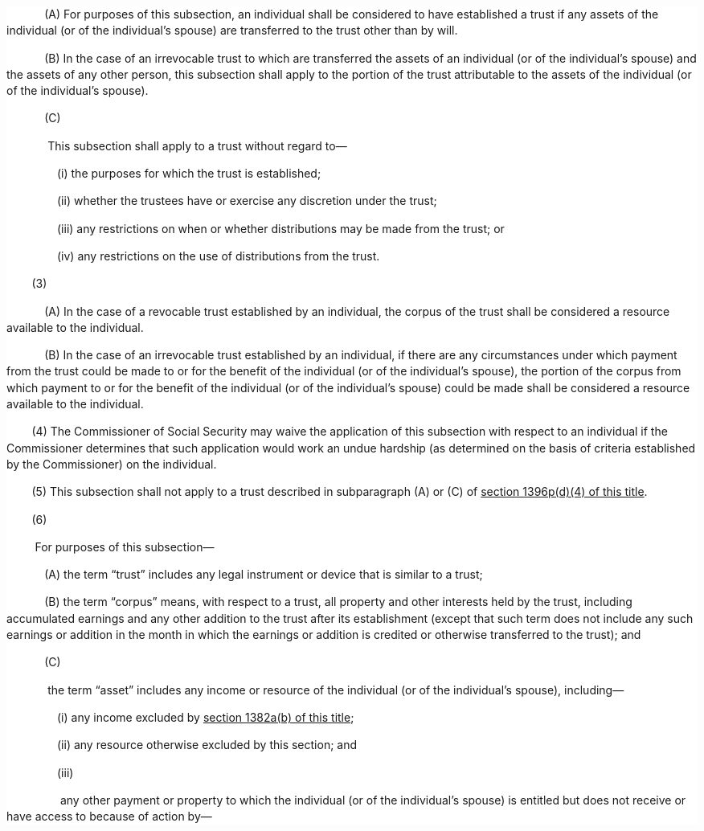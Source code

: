             (A) For purposes of this subsection, an individual shall be considered to have established a trust if any assets of the individual (or of the individual’s spouse) are transferred to the trust other than by will.

            (B) In the case of an irrevocable trust to which are transferred the assets of an individual (or of the individual’s spouse) and the assets of any other person, this subsection shall apply to the portion of the trust attributable to the assets of the individual (or of the individual’s spouse).

            (C)

             This subsection shall apply to a trust without regard to—

                (i) the purposes for which the trust is established;

                (ii) whether the trustees have or exercise any discretion under the trust;

                (iii) any restrictions on when or whether distributions may be made from the trust; or

                (iv) any restrictions on the use of distributions from the trust.

        (3)

            (A) In the case of a revocable trust established by an individual, the corpus of the trust shall be considered a resource available to the individual.

            (B) In the case of an irrevocable trust established by an individual, if there are any circumstances under which payment from the trust could be made to or for the benefit of the individual (or of the individual’s spouse), the portion of the corpus from which payment to or for the benefit of the individual (or of the individual’s spouse) could be made shall be considered a resource available to the individual.

        (4) The Commissioner of Social Security may waive the application of this subsection with respect to an individual if the Commissioner determines that such application would work an undue hardship (as determined on the basis of criteria established by the Commissioner) on the individual.

        (5) This subsection shall not apply to a trust described in subparagraph (A) or (C) of [section 1396p(d)(4) of this title][/us/usc/t42/s1396p/d/4].

        (6)

         For purposes of this subsection—

            (A) the term “trust” includes any legal instrument or device that is similar to a trust;

            (B) the term “corpus” means, with respect to a trust, all property and other interests held by the trust, including accumulated earnings and any other addition to the trust after its establishment (except that such term does not include any such earnings or addition in the month in which the earnings or addition is credited or otherwise transferred to the trust); and

            (C)

             the term “asset” includes any income or resource of the individual (or of the individual’s spouse), including—

                (i) any income excluded by [section 1382a(b) of this title][/us/usc/t42/s1382a/b];

                (ii) any resource otherwise excluded by this section; and

                (iii)

                 any other payment or property to which the individual (or of the individual’s spouse) is entitled but does not receive or have access to because of action by—


[/us/usc/t43/s1607/c]: https://publicdocs.github.io/go/links?ns=uslm&ref=%2Fus%2Fusc%2Ft43%2Fs1607%2Fc
[/us/usc/t42/s1382a/b/11]: https://publicdocs.github.io/go/links?ns=uslm&ref=%2Fus%2Fusc%2Ft42%2Fs1382a%2Fb%2F11
[/us/usc/t42/s1382a/b/12]: https://publicdocs.github.io/go/links?ns=uslm&ref=%2Fus%2Fusc%2Ft42%2Fs1382a%2Fb%2F12
[/us/usc/t42/s1382a/b/14]: https://publicdocs.github.io/go/links?ns=uslm&ref=%2Fus%2Fusc%2Ft42%2Fs1382a%2Fb%2F14
[/us/usc/t42/s4636]: https://publicdocs.github.io/go/links?ns=uslm&ref=%2Fus%2Fusc%2Ft42%2Fs4636
[/us/usc/t42/s1383/a/2/F]: https://publicdocs.github.io/go/links?ns=uslm&ref=%2Fus%2Fusc%2Ft42%2Fs1383%2Fa%2F2%2FF
[/us/usc/t38/s101]: https://publicdocs.github.io/go/links?ns=uslm&ref=%2Fus%2Fusc%2Ft38%2Fs101
[/us/usc/t42/s1382a/b/26]: https://publicdocs.github.io/go/links?ns=uslm&ref=%2Fus%2Fusc%2Ft42%2Fs1382a%2Fb%2F26
[/us/usc/t42/s1382/b]: https://publicdocs.github.io/go/links?ns=uslm&ref=%2Fus%2Fusc%2Ft42%2Fs1382%2Fb
[/us/usc/t42/s1382e/a]: https://publicdocs.github.io/go/links?ns=uslm&ref=%2Fus%2Fusc%2Ft42%2Fs1382e%2Fa
[/us/pl/93/66/s212/b]: https://publicdocs.github.io/go/links?ns=uslm&ref=%2Fus%2Fpl%2F93%2F66%2Fs212%2Fb
[/us/usc/t42/s1396p/d/4]: https://publicdocs.github.io/go/links?ns=uslm&ref=%2Fus%2Fusc%2Ft42%2Fs1396p%2Fd%2F4
[/us/usc/t42/s1396p/d/4]: https://publicdocs.github.io/go/links?ns=uslm&ref=%2Fus%2Fusc%2Ft42%2Fs1396p%2Fd%2F4
[/us/usc/t42/s1382e/a]: https://publicdocs.github.io/go/links?ns=uslm&ref=%2Fus%2Fusc%2Ft42%2Fs1382e%2Fa
[/us/pl/93/66/s212/b]: https://publicdocs.github.io/go/links?ns=uslm&ref=%2Fus%2Fpl%2F93%2F66%2Fs212%2Fb
[/us/usc/t42/s1396p/c]: https://publicdocs.github.io/go/links?ns=uslm&ref=%2Fus%2Fusc%2Ft42%2Fs1396p%2Fc
[/us/usc/t42/s1396p/c]: https://publicdocs.github.io/go/links?ns=uslm&ref=%2Fus%2Fusc%2Ft42%2Fs1396p%2Fc
[/us/usc/t42/s1382/a]: https://publicdocs.github.io/go/links?ns=uslm&ref=%2Fus%2Fusc%2Ft42%2Fs1382%2Fa
[/us/usc/t42/s1396p/d/4]: https://publicdocs.github.io/go/links?ns=uslm&ref=%2Fus%2Fusc%2Ft42%2Fs1396p%2Fd%2F4
[/us/usc/t42/s1382a/b]: https://publicdocs.github.io/go/links?ns=uslm&ref=%2Fus%2Fusc%2Ft42%2Fs1382a%2Fb
[/us/act/1935-08-14/ch531]: https://publicdocs.github.io/go/links?ns=uslm&ref=%2Fus%2Fact%2F1935-08-14%2Fch531
[/us/pl/92/603/s301]: https://publicdocs.github.io/go/links?ns=uslm&ref=%2Fus%2Fpl%2F92%2F603%2Fs301
[/us/stat/86/1470]: https://publicdocs.github.io/go/links?ns=uslm&ref=%2Fus%2Fstat%2F86%2F1470
[/us/pl/94/569/s5]: https://publicdocs.github.io/go/links?ns=uslm&ref=%2Fus%2Fpl%2F94%2F569%2Fs5
[/us/stat/90/2700]: https://publicdocs.github.io/go/links?ns=uslm&ref=%2Fus%2Fstat%2F90%2F2700
[/us/pl/95/171/s9/a]: https://publicdocs.github.io/go/links?ns=uslm&ref=%2Fus%2Fpl%2F95%2F171%2Fs9%2Fa
[/us/stat/91/1355]: https://publicdocs.github.io/go/links?ns=uslm&ref=%2Fus%2Fstat%2F91%2F1355
[/us/pl/96/611/s5/a]: https://publicdocs.github.io/go/links?ns=uslm&ref=%2Fus%2Fpl%2F96%2F611%2Fs5%2Fa
[/us/stat/94/3567]: https://publicdocs.github.io/go/links?ns=uslm&ref=%2Fus%2Fstat%2F94%2F3567
[/us/pl/97/248/s185/a]: https://publicdocs.github.io/go/links?ns=uslm&ref=%2Fus%2Fpl%2F97%2F248%2Fs185%2Fa
[/us/stat/96/406]: https://publicdocs.github.io/go/links?ns=uslm&ref=%2Fus%2Fstat%2F96%2F406
[/us/pl/98/369]: https://publicdocs.github.io/go/links?ns=uslm&ref=%2Fus%2Fpl%2F98%2F369
[/us/stat/98/1132]: https://publicdocs.github.io/go/links?ns=uslm&ref=%2Fus%2Fstat%2F98%2F1132
[/us/pl/100/203]: https://publicdocs.github.io/go/links?ns=uslm&ref=%2Fus%2Fpl%2F100%2F203
[/us/stat/101/1330-301]: https://publicdocs.github.io/go/links?ns=uslm&ref=%2Fus%2Fstat%2F101%2F1330-301
[/us/pl/100/360/s303/c/1]: https://publicdocs.github.io/go/links?ns=uslm&ref=%2Fus%2Fpl%2F100%2F360%2Fs303%2Fc%2F1
[/us/stat/102/762]: https://publicdocs.github.io/go/links?ns=uslm&ref=%2Fus%2Fstat%2F102%2F762
[/us/pl/100/647/s8103/b]: https://publicdocs.github.io/go/links?ns=uslm&ref=%2Fus%2Fpl%2F100%2F647%2Fs8103%2Fb
[/us/stat/102/3795]: https://publicdocs.github.io/go/links?ns=uslm&ref=%2Fus%2Fstat%2F102%2F3795
[/us/pl/101/239]: https://publicdocs.github.io/go/links?ns=uslm&ref=%2Fus%2Fpl%2F101%2F239
[/us/stat/103/2465]: https://publicdocs.github.io/go/links?ns=uslm&ref=%2Fus%2Fstat%2F103%2F2465
[/us/pl/101/508]: https://publicdocs.github.io/go/links?ns=uslm&ref=%2Fus%2Fpl%2F101%2F508
[/us/stat/104/1388-224]: https://publicdocs.github.io/go/links?ns=uslm&ref=%2Fus%2Fstat%2F104%2F1388-224
[/us/pl/103/296/s107/a/4]: https://publicdocs.github.io/go/links?ns=uslm&ref=%2Fus%2Fpl%2F103%2F296%2Fs107%2Fa%2F4
[/us/stat/108/1478]: https://publicdocs.github.io/go/links?ns=uslm&ref=%2Fus%2Fstat%2F108%2F1478
[/us/pl/104/193/s213/b]: https://publicdocs.github.io/go/links?ns=uslm&ref=%2Fus%2Fpl%2F104%2F193%2Fs213%2Fb
[/us/stat/110/2195]: https://publicdocs.github.io/go/links?ns=uslm&ref=%2Fus%2Fstat%2F110%2F2195
[/us/pl/105/306/s7/b]: https://publicdocs.github.io/go/links?ns=uslm&ref=%2Fus%2Fpl%2F105%2F306%2Fs7%2Fb
[/us/stat/112/2928]: https://publicdocs.github.io/go/links?ns=uslm&ref=%2Fus%2Fstat%2F112%2F2928
[/us/pl/106/169]: https://publicdocs.github.io/go/links?ns=uslm&ref=%2Fus%2Fpl%2F106%2F169
[/us/stat/113/1833]: https://publicdocs.github.io/go/links?ns=uslm&ref=%2Fus%2Fstat%2F113%2F1833
[/us/pl/108/203/s101/c/2]: https://publicdocs.github.io/go/links?ns=uslm&ref=%2Fus%2Fpl%2F108%2F203%2Fs101%2Fc%2F2
[/us/stat/118/496]: https://publicdocs.github.io/go/links?ns=uslm&ref=%2Fus%2Fstat%2F118%2F496
[/us/pl/110/245/s202/b]: https://publicdocs.github.io/go/links?ns=uslm&ref=%2Fus%2Fpl%2F110%2F245%2Fs202%2Fb
[/us/stat/122/1637]: https://publicdocs.github.io/go/links?ns=uslm&ref=%2Fus%2Fstat%2F122%2F1637
[/us/pl/111/255/s3/b]: https://publicdocs.github.io/go/links?ns=uslm&ref=%2Fus%2Fpl%2F111%2F255%2Fs3%2Fb
[/us/stat/124/2641]: https://publicdocs.github.io/go/links?ns=uslm&ref=%2Fus%2Fstat%2F124%2F2641
[/us/pl/111/255/s3/e]: https://publicdocs.github.io/go/links?ns=uslm&ref=%2Fus%2Fpl%2F111%2F255%2Fs3%2Fe
[/us/pl/91/646]: https://publicdocs.github.io/go/links?ns=uslm&ref=%2Fus%2Fpl%2F91%2F646
[/us/stat/84/1894]: https://publicdocs.github.io/go/links?ns=uslm&ref=%2Fus%2Fstat%2F84%2F1894
[/us/usc/t10/s2680]: https://publicdocs.github.io/go/links?ns=uslm&ref=%2Fus%2Fusc%2Ft10%2Fs2680
[/us/pl/107/16/s203]: https://publicdocs.github.io/go/links?ns=uslm&ref=%2Fus%2Fpl%2F107%2F16%2Fs203
[/us/usc/t26/s24]: https://publicdocs.github.io/go/links?ns=uslm&ref=%2Fus%2Fusc%2Ft26%2Fs24
[/us/pl/93/66/s212/b]: https://publicdocs.github.io/go/links?ns=uslm&ref=%2Fus%2Fpl%2F93%2F66%2Fs212%2Fb
[/us/pl/93/66/s212/b]: https://publicdocs.github.io/go/links?ns=uslm&ref=%2Fus%2Fpl%2F93%2F66%2Fs212%2Fb
[/us/stat/87/155]: https://publicdocs.github.io/go/links?ns=uslm&ref=%2Fus%2Fstat%2F87%2F155
[/us/usc/t42/s1382]: https://publicdocs.github.io/go/links?ns=uslm&ref=%2Fus%2Fusc%2Ft42%2Fs1382
[/us/usc/t42/s1396p/e/3]: https://publicdocs.github.io/go/links?ns=uslm&ref=%2Fus%2Fusc%2Ft42%2Fs1396p%2Fe%2F3
[/us/usc/t42/s1396p/h/3]: https://publicdocs.github.io/go/links?ns=uslm&ref=%2Fus%2Fusc%2Ft42%2Fs1396p%2Fh%2F3
[/us/pl/109/171]: https://publicdocs.github.io/go/links?ns=uslm&ref=%2Fus%2Fpl%2F109%2F171
[/us/stat/120/62]: https://publicdocs.github.io/go/links?ns=uslm&ref=%2Fus%2Fstat%2F120%2F62
[/us/pl/111/255/s3/b]: https://publicdocs.github.io/go/links?ns=uslm&ref=%2Fus%2Fpl%2F111%2F255%2Fs3%2Fb
[/us/pl/110/245]: https://publicdocs.github.io/go/links?ns=uslm&ref=%2Fus%2Fpl%2F110%2F245
[/us/pl/108/203/s431/a]: https://publicdocs.github.io/go/links?ns=uslm&ref=%2Fus%2Fpl%2F108%2F203%2Fs431%2Fa
[/us/pl/108/203/s431/b]: https://publicdocs.github.io/go/links?ns=uslm&ref=%2Fus%2Fpl%2F108%2F203%2Fs431%2Fb
[/us/pl/108/203/s101/c/2]: https://publicdocs.github.io/go/links?ns=uslm&ref=%2Fus%2Fpl%2F108%2F203%2Fs101%2Fc%2F2
[/us/pl/108/203/s435/b]: https://publicdocs.github.io/go/links?ns=uslm&ref=%2Fus%2Fpl%2F108%2F203%2Fs435%2Fb
[/us/pl/106/169/s206/a/1]: https://publicdocs.github.io/go/links?ns=uslm&ref=%2Fus%2Fpl%2F106%2F169%2Fs206%2Fa%2F1
[/us/pl/106/169/s206/a/5]: https://publicdocs.github.io/go/links?ns=uslm&ref=%2Fus%2Fpl%2F106%2F169%2Fs206%2Fa%2F5
[/us/pl/106/169/s206/a/4]: https://publicdocs.github.io/go/links?ns=uslm&ref=%2Fus%2Fpl%2F106%2F169%2Fs206%2Fa%2F4
[/us/pl/106/169/s206/a/2/A]: https://publicdocs.github.io/go/links?ns=uslm&ref=%2Fus%2Fpl%2F106%2F169%2Fs206%2Fa%2F2%2FA
[/us/pl/106/169/s206/a/2/B]: https://publicdocs.github.io/go/links?ns=uslm&ref=%2Fus%2Fpl%2F106%2F169%2Fs206%2Fa%2F2%2FB
[/us/usc/t42/s1396p/c]: https://publicdocs.github.io/go/links?ns=uslm&ref=%2Fus%2Fusc%2Ft42%2Fs1396p%2Fc
[/us/usc/t42/s1396p/c]: https://publicdocs.github.io/go/links?ns=uslm&ref=%2Fus%2Fusc%2Ft42%2Fs1396p%2Fc
[/us/pl/106/169/s206/a/3]: https://publicdocs.github.io/go/links?ns=uslm&ref=%2Fus%2Fpl%2F106%2F169%2Fs206%2Fa%2F3
[/us/pl/106/169/s205/a]: https://publicdocs.github.io/go/links?ns=uslm&ref=%2Fus%2Fpl%2F106%2F169%2Fs205%2Fa
[/us/pl/105/306]: https://publicdocs.github.io/go/links?ns=uslm&ref=%2Fus%2Fpl%2F105%2F306
[/us/pl/104/193]: https://publicdocs.github.io/go/links?ns=uslm&ref=%2Fus%2Fpl%2F104%2F193
[/us/pl/103/296/s107/a/4]: https://publicdocs.github.io/go/links?ns=uslm&ref=%2Fus%2Fpl%2F103%2F296%2Fs107%2Fa%2F4
[/us/pl/103/296/s321/h/2]: https://publicdocs.github.io/go/links?ns=uslm&ref=%2Fus%2Fpl%2F103%2F296%2Fs321%2Fh%2F2
[/us/pl/103/296/s107/a/4]: https://publicdocs.github.io/go/links?ns=uslm&ref=%2Fus%2Fpl%2F103%2F296%2Fs107%2Fa%2F4
[/us/pl/101/508/s5031/b]: https://publicdocs.github.io/go/links?ns=uslm&ref=%2Fus%2Fpl%2F101%2F508%2Fs5031%2Fb
[/us/pl/101/508/s11115/b/2]: https://publicdocs.github.io/go/links?ns=uslm&ref=%2Fus%2Fpl%2F101%2F508%2Fs11115%2Fb%2F2
[/us/pl/101/508/s5053/b]: https://publicdocs.github.io/go/links?ns=uslm&ref=%2Fus%2Fpl%2F101%2F508%2Fs5053%2Fb
[/us/pl/101/239/s8013/b]: https://publicdocs.github.io/go/links?ns=uslm&ref=%2Fus%2Fpl%2F101%2F239%2Fs8013%2Fb
[/us/pl/101/239/s8014/a]: https://publicdocs.github.io/go/links?ns=uslm&ref=%2Fus%2Fpl%2F101%2F239%2Fs8014%2Fa
[/us/pl/100/647]: https://publicdocs.github.io/go/links?ns=uslm&ref=%2Fus%2Fpl%2F100%2F647
[/us/pl/100/360]: https://publicdocs.github.io/go/links?ns=uslm&ref=%2Fus%2Fpl%2F100%2F360
[/us/pl/100/203/s9114/a]: https://publicdocs.github.io/go/links?ns=uslm&ref=%2Fus%2Fpl%2F100%2F203%2Fs9114%2Fa
[/us/pl/100/203/s9103]: https://publicdocs.github.io/go/links?ns=uslm&ref=%2Fus%2Fpl%2F100%2F203%2Fs9103
[/us/pl/100/203/s9104/a/1]: https://publicdocs.github.io/go/links?ns=uslm&ref=%2Fus%2Fpl%2F100%2F203%2Fs9104%2Fa%2F1
[/us/pl/100/203/s9104/a/2]: https://publicdocs.github.io/go/links?ns=uslm&ref=%2Fus%2Fpl%2F100%2F203%2Fs9104%2Fa%2F2
[/us/pl/100/203/s9105/a/1]: https://publicdocs.github.io/go/links?ns=uslm&ref=%2Fus%2Fpl%2F100%2F203%2Fs9105%2Fa%2F1
[/us/usc/t42/s1382/a]: https://publicdocs.github.io/go/links?ns=uslm&ref=%2Fus%2Fusc%2Ft42%2Fs1382%2Fa
[/us/pl/100/203/s9105/a/2]: https://publicdocs.github.io/go/links?ns=uslm&ref=%2Fus%2Fpl%2F100%2F203%2Fs9105%2Fa%2F2
[/us/usc/t42/s1382/a]: https://publicdocs.github.io/go/links?ns=uslm&ref=%2Fus%2Fusc%2Ft42%2Fs1382%2Fa
[/us/pl/98/369/s2614]: https://publicdocs.github.io/go/links?ns=uslm&ref=%2Fus%2Fpl%2F98%2F369%2Fs2614
[/us/pl/98/369/s2663/g/5]: https://publicdocs.github.io/go/links?ns=uslm&ref=%2Fus%2Fpl%2F98%2F369%2Fs2663%2Fg%2F5
[/us/pl/97/248/s185/a]: https://publicdocs.github.io/go/links?ns=uslm&ref=%2Fus%2Fpl%2F97%2F248%2Fs185%2Fa
[/us/pl/97/248/s185/b]: https://publicdocs.github.io/go/links?ns=uslm&ref=%2Fus%2Fpl%2F97%2F248%2Fs185%2Fb
[/us/pl/96/611]: https://publicdocs.github.io/go/links?ns=uslm&ref=%2Fus%2Fpl%2F96%2F611
[/us/pl/95/171]: https://publicdocs.github.io/go/links?ns=uslm&ref=%2Fus%2Fpl%2F95%2F171
[/us/pl/94/569]: https://publicdocs.github.io/go/links?ns=uslm&ref=%2Fus%2Fpl%2F94%2F569
[/us/pl/111/255]: https://publicdocs.github.io/go/links?ns=uslm&ref=%2Fus%2Fpl%2F111%2F255
[/us/pl/111/255/s3/d]: https://publicdocs.github.io/go/links?ns=uslm&ref=%2Fus%2Fpl%2F111%2F255%2Fs3%2Fd
[/us/usc/t42/s1382a]: https://publicdocs.github.io/go/links?ns=uslm&ref=%2Fus%2Fusc%2Ft42%2Fs1382a
[/us/pl/111/255]: https://publicdocs.github.io/go/links?ns=uslm&ref=%2Fus%2Fpl%2F111%2F255
[/us/pl/111/255/s3/e]: https://publicdocs.github.io/go/links?ns=uslm&ref=%2Fus%2Fpl%2F111%2F255%2Fs3%2Fe
[/us/usc/t42/s1382a]: https://publicdocs.github.io/go/links?ns=uslm&ref=%2Fus%2Fusc%2Ft42%2Fs1382a
[/us/pl/110/245]: https://publicdocs.github.io/go/links?ns=uslm&ref=%2Fus%2Fpl%2F110%2F245
[/us/pl/110/245/s204]: https://publicdocs.github.io/go/links?ns=uslm&ref=%2Fus%2Fpl%2F110%2F245%2Fs204
[/us/usc/t42/s1382a]: https://publicdocs.github.io/go/links?ns=uslm&ref=%2Fus%2Fusc%2Ft42%2Fs1382a
[/us/pl/108/203/s101/c/2]: https://publicdocs.github.io/go/links?ns=uslm&ref=%2Fus%2Fpl%2F108%2F203%2Fs101%2Fc%2F2
[/us/pl/108/203/s101/d]: https://publicdocs.github.io/go/links?ns=uslm&ref=%2Fus%2Fpl%2F108%2F203%2Fs101%2Fd
[/us/usc/t42/s405]: https://publicdocs.github.io/go/links?ns=uslm&ref=%2Fus%2Fusc%2Ft42%2Fs405
[/us/pl/108/203/s431/c]: https://publicdocs.github.io/go/links?ns=uslm&ref=%2Fus%2Fpl%2F108%2F203%2Fs431%2Fc
[/us/stat/118/539]: https://publicdocs.github.io/go/links?ns=uslm&ref=%2Fus%2Fstat%2F118%2F539
[/us/pl/108/203/s435/b]: https://publicdocs.github.io/go/links?ns=uslm&ref=%2Fus%2Fpl%2F108%2F203%2Fs435%2Fb
[/us/pl/108/203/s435/c]: https://publicdocs.github.io/go/links?ns=uslm&ref=%2Fus%2Fpl%2F108%2F203%2Fs435%2Fc
[/us/usc/t42/s1382a]: https://publicdocs.github.io/go/links?ns=uslm&ref=%2Fus%2Fusc%2Ft42%2Fs1382a
[/us/pl/106/169/s205/a]: https://publicdocs.github.io/go/links?ns=uslm&ref=%2Fus%2Fpl%2F106%2F169%2Fs205%2Fa
[/us/pl/106/169/s205/d]: https://publicdocs.github.io/go/links?ns=uslm&ref=%2Fus%2Fpl%2F106%2F169%2Fs205%2Fd
[/us/usc/t42/s1382a]: https://publicdocs.github.io/go/links?ns=uslm&ref=%2Fus%2Fusc%2Ft42%2Fs1382a
[/us/pl/106/169/s206/c]: https://publicdocs.github.io/go/links?ns=uslm&ref=%2Fus%2Fpl%2F106%2F169%2Fs206%2Fc
[/us/stat/113/1837]: https://publicdocs.github.io/go/links?ns=uslm&ref=%2Fus%2Fstat%2F113%2F1837
[/us/usc/t42/s1396a]: https://publicdocs.github.io/go/links?ns=uslm&ref=%2Fus%2Fusc%2Ft42%2Fs1396a
[/us/pl/105/306]: https://publicdocs.github.io/go/links?ns=uslm&ref=%2Fus%2Fpl%2F105%2F306
[/us/pl/105/306/s7/c]: https://publicdocs.github.io/go/links?ns=uslm&ref=%2Fus%2Fpl%2F105%2F306%2Fs7%2Fc
[/us/usc/t42/s1382a]: https://publicdocs.github.io/go/links?ns=uslm&ref=%2Fus%2Fusc%2Ft42%2Fs1382a
[/us/pl/104/193/s213/b]: https://publicdocs.github.io/go/links?ns=uslm&ref=%2Fus%2Fpl%2F104%2F193%2Fs213%2Fb
[/us/pl/104/193/s213/d]: https://publicdocs.github.io/go/links?ns=uslm&ref=%2Fus%2Fpl%2F104%2F193%2Fs213%2Fd
[/us/usc/t42/s1382a]: https://publicdocs.github.io/go/links?ns=uslm&ref=%2Fus%2Fusc%2Ft42%2Fs1382a
[/us/pl/103/296/s107/a/4]: https://publicdocs.github.io/go/links?ns=uslm&ref=%2Fus%2Fpl%2F103%2F296%2Fs107%2Fa%2F4
[/us/pl/103/296/s110/a]: https://publicdocs.github.io/go/links?ns=uslm&ref=%2Fus%2Fpl%2F103%2F296%2Fs110%2Fa
[/us/usc/t42/s401]: https://publicdocs.github.io/go/links?ns=uslm&ref=%2Fus%2Fusc%2Ft42%2Fs401
[/us/pl/103/296/s321/h/3]: https://publicdocs.github.io/go/links?ns=uslm&ref=%2Fus%2Fpl%2F103%2F296%2Fs321%2Fh%2F3
[/us/stat/108/1544]: https://publicdocs.github.io/go/links?ns=uslm&ref=%2Fus%2Fstat%2F108%2F1544
[/us/usc/t42/s1383]: https://publicdocs.github.io/go/links?ns=uslm&ref=%2Fus%2Fusc%2Ft42%2Fs1383
[/us/pl/101/508/s5031/b]: https://publicdocs.github.io/go/links?ns=uslm&ref=%2Fus%2Fpl%2F101%2F508%2Fs5031%2Fb
[/us/pl/101/508/s5031/d]: https://publicdocs.github.io/go/links?ns=uslm&ref=%2Fus%2Fpl%2F101%2F508%2Fs5031%2Fd
[/us/usc/t42/s1382a]: https://publicdocs.github.io/go/links?ns=uslm&ref=%2Fus%2Fusc%2Ft42%2Fs1382a
[/us/pl/101/508/s5035/b]: https://publicdocs.github.io/go/links?ns=uslm&ref=%2Fus%2Fpl%2F101%2F508%2Fs5035%2Fb
[/us/pl/101/508/s5035/c]: https://publicdocs.github.io/go/links?ns=uslm&ref=%2Fus%2Fpl%2F101%2F508%2Fs5035%2Fc
[/us/usc/t42/s1382a]: https://publicdocs.github.io/go/links?ns=uslm&ref=%2Fus%2Fusc%2Ft42%2Fs1382a
[/us/pl/101/508/s11115/b/2]: https://publicdocs.github.io/go/links?ns=uslm&ref=%2Fus%2Fpl%2F101%2F508%2Fs11115%2Fb%2F2
[/us/pl/101/508/s11115/e]: https://publicdocs.github.io/go/links?ns=uslm&ref=%2Fus%2Fpl%2F101%2F508%2Fs11115%2Fe
[/us/usc/t42/s1382a]: https://publicdocs.github.io/go/links?ns=uslm&ref=%2Fus%2Fusc%2Ft42%2Fs1382a
[/us/pl/101/239/s8013/b]: https://publicdocs.github.io/go/links?ns=uslm&ref=%2Fus%2Fpl%2F101%2F239%2Fs8013%2Fb
[/us/pl/101/239/s8013/c]: https://publicdocs.github.io/go/links?ns=uslm&ref=%2Fus%2Fpl%2F101%2F239%2Fs8013%2Fc
[/us/usc/t42/s1382a]: https://publicdocs.github.io/go/links?ns=uslm&ref=%2Fus%2Fusc%2Ft42%2Fs1382a
[/us/pl/101/239/s8014/b]: https://publicdocs.github.io/go/links?ns=uslm&ref=%2Fus%2Fpl%2F101%2F239%2Fs8014%2Fb
[/us/stat/103/2465]: https://publicdocs.github.io/go/links?ns=uslm&ref=%2Fus%2Fstat%2F103%2F2465
[/us/pl/100/647]: https://publicdocs.github.io/go/links?ns=uslm&ref=%2Fus%2Fpl%2F100%2F647
[/us/pl/100/242]: https://publicdocs.github.io/go/links?ns=uslm&ref=%2Fus%2Fpl%2F100%2F242
[/us/pl/100/647/s8103/c]: https://publicdocs.github.io/go/links?ns=uslm&ref=%2Fus%2Fpl%2F100%2F647%2Fs8103%2Fc
[/us/usc/t42/s1382a]: https://publicdocs.github.io/go/links?ns=uslm&ref=%2Fus%2Fusc%2Ft42%2Fs1382a
[/us/pl/100/360]: https://publicdocs.github.io/go/links?ns=uslm&ref=%2Fus%2Fpl%2F100%2F360
[/us/pl/100/360/s303/g/3]: https://publicdocs.github.io/go/links?ns=uslm&ref=%2Fus%2Fpl%2F100%2F360%2Fs303%2Fg%2F3
[/us/usc/t42/s1396r–5]: https://publicdocs.github.io/go/links?ns=uslm&ref=%2Fus%2Fusc%2Ft42%2Fs1396r%E2%80%935
[/us/pl/100/203/s9103/b]: https://publicdocs.github.io/go/links?ns=uslm&ref=%2Fus%2Fpl%2F100%2F203%2Fs9103%2Fb
[/us/stat/101/1330-301]: https://publicdocs.github.io/go/links?ns=uslm&ref=%2Fus%2Fstat%2F101%2F1330-301
[/us/pl/100/203/s9104/b]: https://publicdocs.github.io/go/links?ns=uslm&ref=%2Fus%2Fpl%2F100%2F203%2Fs9104%2Fb
[/us/stat/101/1330-301]: https://publicdocs.github.io/go/links?ns=uslm&ref=%2Fus%2Fstat%2F101%2F1330-301
[/us/pl/100/203/s9105/b]: https://publicdocs.github.io/go/links?ns=uslm&ref=%2Fus%2Fpl%2F100%2F203%2Fs9105%2Fb
[/us/stat/101/1330-301]: https://publicdocs.github.io/go/links?ns=uslm&ref=%2Fus%2Fstat%2F101%2F1330-301
[/us/pl/100/203/s9114/b]: https://publicdocs.github.io/go/links?ns=uslm&ref=%2Fus%2Fpl%2F100%2F203%2Fs9114%2Fb
[/us/stat/101/1330-304]: https://publicdocs.github.io/go/links?ns=uslm&ref=%2Fus%2Fstat%2F101%2F1330-304
[/us/pl/98/369/s2614]: https://publicdocs.github.io/go/links?ns=uslm&ref=%2Fus%2Fpl%2F98%2F369%2Fs2614
[/us/pl/98/369/s2646]: https://publicdocs.github.io/go/links?ns=uslm&ref=%2Fus%2Fpl%2F98%2F369%2Fs2646
[/us/usc/t42/s657]: https://publicdocs.github.io/go/links?ns=uslm&ref=%2Fus%2Fusc%2Ft42%2Fs657
[/us/pl/98/369/s2663/g/5]: https://publicdocs.github.io/go/links?ns=uslm&ref=%2Fus%2Fpl%2F98%2F369%2Fs2663%2Fg%2F5
[/us/pl/98/369/s2664/b]: https://publicdocs.github.io/go/links?ns=uslm&ref=%2Fus%2Fpl%2F98%2F369%2Fs2664%2Fb
[/us/usc/t42/s401]: https://publicdocs.github.io/go/links?ns=uslm&ref=%2Fus%2Fusc%2Ft42%2Fs401
[/us/pl/97/248/s185/c]: https://publicdocs.github.io/go/links?ns=uslm&ref=%2Fus%2Fpl%2F97%2F248%2Fs185%2Fc
[/us/stat/96/407]: https://publicdocs.github.io/go/links?ns=uslm&ref=%2Fus%2Fstat%2F96%2F407
[/us/pl/96/611/s5/c]: https://publicdocs.github.io/go/links?ns=uslm&ref=%2Fus%2Fpl%2F96%2F611%2Fs5%2Fc
[/us/stat/94/3568]: https://publicdocs.github.io/go/links?ns=uslm&ref=%2Fus%2Fstat%2F94%2F3568
[/us/usc/t42/s1381]: https://publicdocs.github.io/go/links?ns=uslm&ref=%2Fus%2Fusc%2Ft42%2Fs1381
[/us/pl/95/171/s9/b]: https://publicdocs.github.io/go/links?ns=uslm&ref=%2Fus%2Fpl%2F95%2F171%2Fs9%2Fb
[/us/stat/91/1356]: https://publicdocs.github.io/go/links?ns=uslm&ref=%2Fus%2Fstat%2F91%2F1356
[/us/pl/92/603/s301]: https://publicdocs.github.io/go/links?ns=uslm&ref=%2Fus%2Fpl%2F92%2F603%2Fs301
[/us/stat/86/1465]: https://publicdocs.github.io/go/links?ns=uslm&ref=%2Fus%2Fstat%2F86%2F1465
[/us/usc/t48/s1801]: https://publicdocs.github.io/go/links?ns=uslm&ref=%2Fus%2Fusc%2Ft48%2Fs1801
[/us/pl/92/603]: https://publicdocs.github.io/go/links?ns=uslm&ref=%2Fus%2Fpl%2F92%2F603
[/us/pl/92/603/s303/b]: https://publicdocs.github.io/go/links?ns=uslm&ref=%2Fus%2Fpl%2F92%2F603%2Fs303%2Fb
[/us/usc/t42/s301]: https://publicdocs.github.io/go/links?ns=uslm&ref=%2Fus%2Fusc%2Ft42%2Fs301